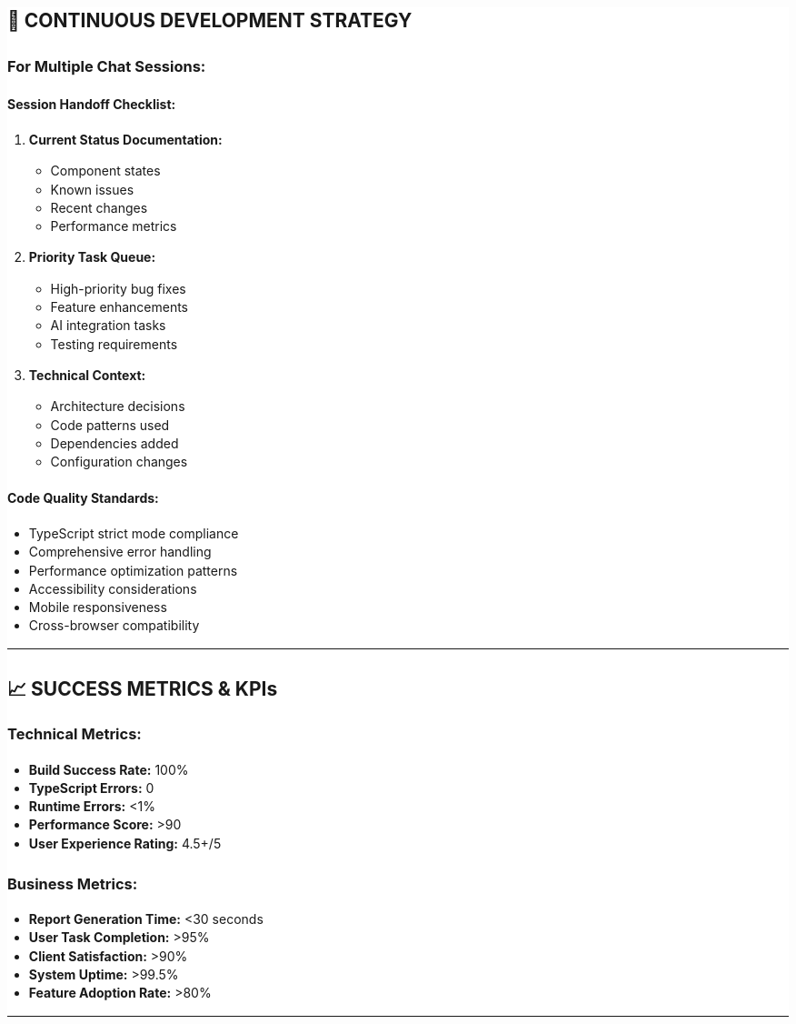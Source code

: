 
## 🔄 **CONTINUOUS DEVELOPMENT STRATEGY**

### **For Multiple Chat Sessions:**

#### **Session Handoff Checklist:**
1. **Current Status Documentation:**
   - Component states
   - Known issues
   - Recent changes
   - Performance metrics

2. **Priority Task Queue:**
   - High-priority bug fixes
   - Feature enhancements
   - AI integration tasks
   - Testing requirements

3. **Technical Context:**
   - Architecture decisions
   - Code patterns used
   - Dependencies added
   - Configuration changes

#### **Code Quality Standards:**
- TypeScript strict mode compliance
- Comprehensive error handling
- Performance optimization patterns
- Accessibility considerations
- Mobile responsiveness
- Cross-browser compatibility

---

## 📈 **SUCCESS METRICS & KPIs**

### **Technical Metrics:**
- **Build Success Rate:** 100%
- **TypeScript Errors:** 0
- **Runtime Errors:** <1%
- **Performance Score:** >90
- **User Experience Rating:** 4.5+/5

### **Business Metrics:**
- **Report Generation Time:** <30 seconds
- **User Task Completion:** >95%
- **Client Satisfaction:** >90%
- **System Uptime:** >99.5%
- **Feature Adoption Rate:** >80%

---
